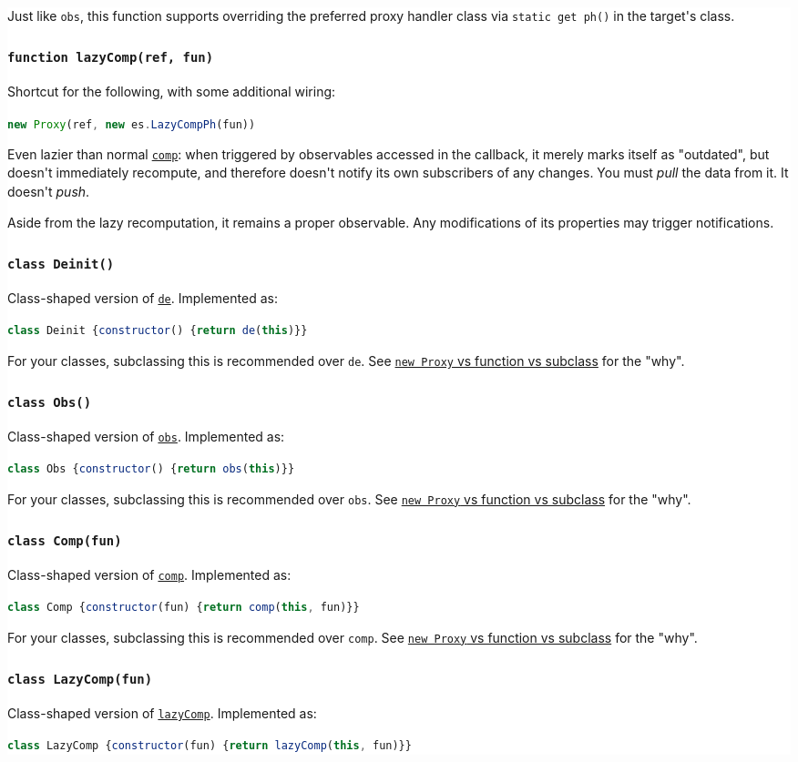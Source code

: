 Just like `obs`, this function supports overriding the preferred proxy handler class via `static get ph()` in the target's class.

### `function lazyComp(ref, fun)`

Shortcut for the following, with some additional wiring:

```js
new Proxy(ref, new es.LazyCompPh(fun))
```

Even lazier than normal [`comp`](#function-compref-fun): when triggered by observables accessed in the callback, it merely marks itself as "outdated", but doesn't immediately recompute, and therefore doesn't notify its own subscribers of any changes. You must _pull_ the data from it. It doesn't _push_.

Aside from the lazy recomputation, it remains a proper observable. Any modifications of its properties may trigger notifications.

### `class Deinit()`

Class-shaped version of [`de`](#function-deref). Implemented as:

```js
class Deinit {constructor() {return de(this)}}
```

For your classes, subclassing this is recommended over `de`. See [`new Proxy` vs function vs subclass](#new-proxy-vs-function-vs-subclass) for the "why".

### `class Obs()`

Class-shaped version of [`obs`](#function-obsref). Implemented as:

```js
class Obs {constructor() {return obs(this)}}
```

For your classes, subclassing this is recommended over `obs`. See [`new Proxy` vs function vs subclass](#new-proxy-vs-function-vs-subclass) for the "why".

### `class Comp(fun)`

Class-shaped version of [`comp`](#function-compref-fun). Implemented as:

```js
class Comp {constructor(fun) {return comp(this, fun)}}
```

For your classes, subclassing this is recommended over `comp`. See [`new Proxy` vs function vs subclass](#new-proxy-vs-function-vs-subclass) for the "why".

### `class LazyComp(fun)`

Class-shaped version of [`lazyComp`](#function-lazycompref-fun). Implemented as:

```js
class LazyComp {constructor(fun) {return lazyComp(this, fun)}}
```
